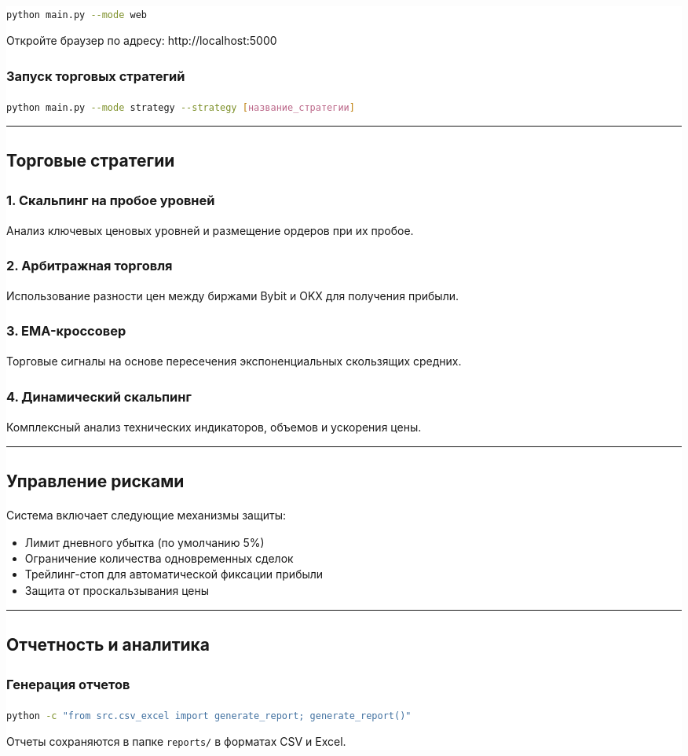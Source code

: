 ```bash
python main.py --mode web
```

Откройте браузер по адресу: http://localhost:5000

### Запуск торговых стратегий

```bash
python main.py --mode strategy --strategy [название_стратегии]
```


---

## Торговые стратегии

### 1. Скальпинг на пробое уровней

Анализ ключевых ценовых уровней и размещение ордеров при их пробое.

### 2. Арбитражная торговля

Использование разности цен между биржами Bybit и OKX для получения прибыли.

### 3. EMA-кроссовер

Торговые сигналы на основе пересечения экспоненциальных скользящих средних.

### 4. Динамический скальпинг

Комплексный анализ технических индикаторов, объемов и ускорения цены.

---

## Управление рисками

Система включает следующие механизмы защиты:

- Лимит дневного убытка (по умолчанию 5%)
- Ограничение количества одновременных сделок
- Трейлинг-стоп для автоматической фиксации прибыли
- Защита от проскальзывания цены

---

## Отчетность и аналитика

### Генерация отчетов

```bash
python -c "from src.csv_excel import generate_report; generate_report()"
```

Отчеты сохраняются в папке `reports/` в форматах CSV и Excel.
